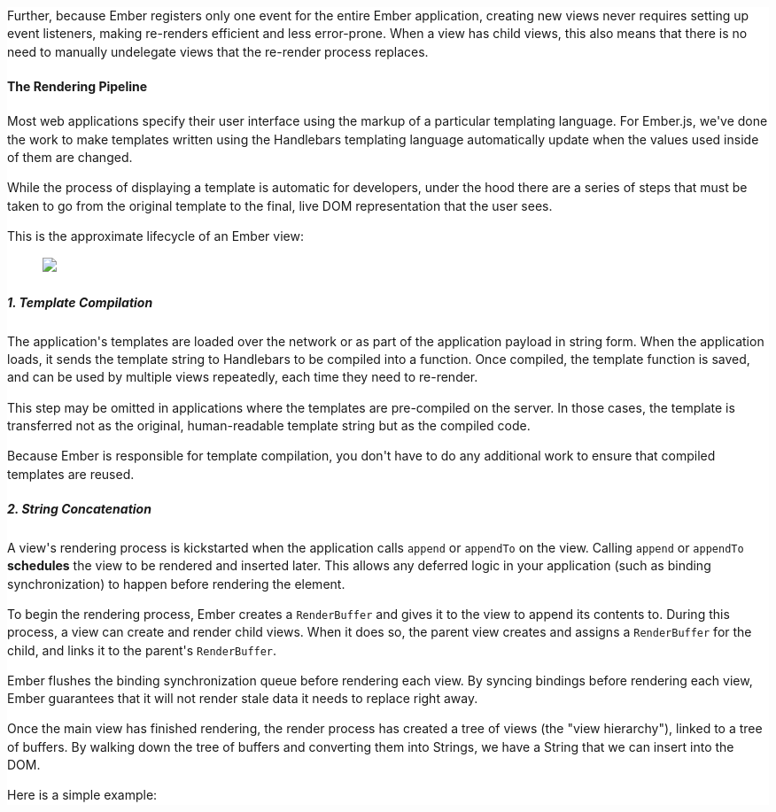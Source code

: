 Further, because Ember registers only one event for the entire Ember application, creating new views never requires setting up event listeners, making re-renders efficient and less error-prone. When a view has child views, this also means that there is no need to manually undelegate views that the re-render process replaces.

#### The Rendering Pipeline

Most web applications specify their user interface using the markup of a particular templating language. For Ember.js, we've done the work to make templates written using the Handlebars templating language automatically update when the values used inside of them are changed.

While the process of displaying a template is automatic for developers, under the hood there are a series of steps that must be taken to go from the original template to the final, live DOM representation that the user sees.

This is the approximate lifecycle of an Ember view:

<figure>
  <img src="/images/view-guide/view-lifecycle-ember.png">
</figure>

##### 1. Template Compilation

The application's templates are loaded over the network or as part of the application payload in string form. When the application loads, it sends the template string to Handlebars to be compiled into a function. Once compiled, the template function is saved, and can be used by multiple views repeatedly, each time they need to re-render.

This step may be omitted in applications where the templates are pre-compiled on the server. In those cases, the template is transferred not as the original, human-readable template string but as the compiled code.

Because Ember is responsible for template compilation, you don't have to do any additional work to ensure that compiled templates are reused.

##### 2. String Concatenation

A view's rendering process is kickstarted when the application calls `append` or `appendTo` on the view. Calling `append` or `appendTo` **schedules** the view to be rendered and inserted later. This allows any deferred logic in your application (such as binding synchronization) to happen before rendering the element.

To begin the rendering process, Ember creates a `RenderBuffer` and gives it to the view to append its contents to. During this process, a view can create and render child views. When it does so, the parent view creates and assigns a `RenderBuffer` for the child, and links it to the parent's `RenderBuffer`.

Ember flushes the binding synchronization queue before rendering each view. By syncing bindings before rendering each view, Ember guarantees that it will not render stale data it needs to replace right away.

Once the main view has finished rendering, the render process has created a tree of views (the "view hierarchy"), linked to a tree of buffers. By walking down the tree of buffers and converting them into Strings, we have a String that we can insert into the DOM.

Here is a simple example:
